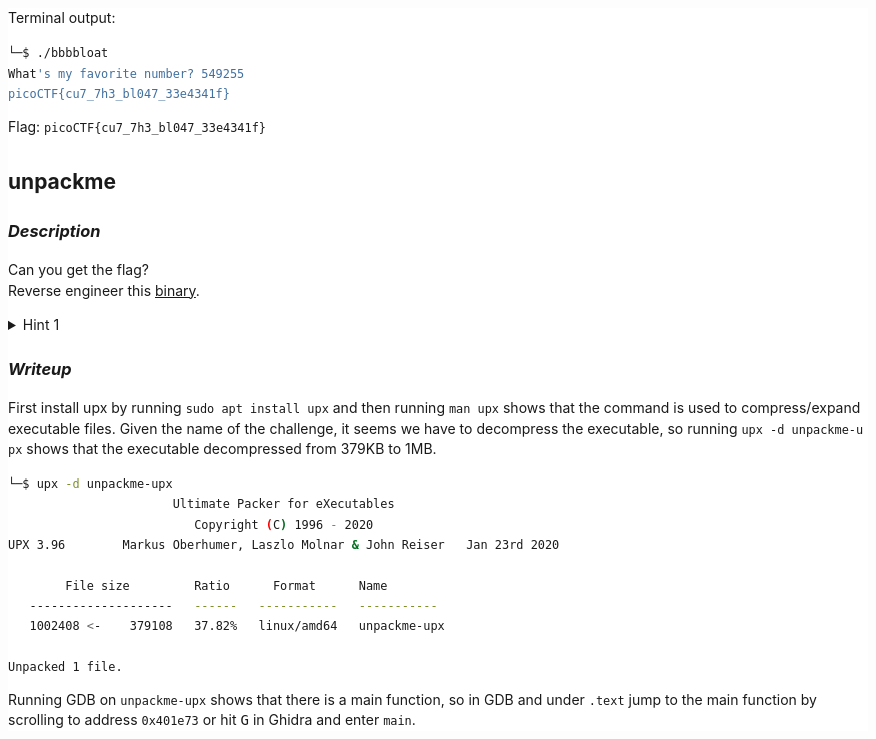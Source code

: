 Terminal output:

```bash
└─$ ./bbbbloat
What's my favorite number? 549255
picoCTF{cu7_7h3_bl047_33e4341f}
```

Flag: `picoCTF{cu7_7h3_bl047_33e4341f}`

## unpackme

### *Description*

Can you get the flag?<br>Reverse engineer this [binary](https://artifacts.picoctf.net/c/365/unpackme-upx).

<details><summary>Hint 1</summary></details>

### *Writeup*

First install upx by running `sudo apt install upx` and then running `man upx` shows that the command is used to compress/expand executable files. Given the name of the challenge, it seems we have to decompress the executable, so running `upx -d unpackme-upx` shows that the executable decompressed from 379KB to 1MB.

```bash
└─$ upx -d unpackme-upx
                       Ultimate Packer for eXecutables
                          Copyright (C) 1996 - 2020
UPX 3.96        Markus Oberhumer, Laszlo Molnar & John Reiser   Jan 23rd 2020

        File size         Ratio      Format      Name
   --------------------   ------   -----------   -----------
   1002408 <-    379108   37.82%   linux/amd64   unpackme-upx

Unpacked 1 file.
```

Running GDB on `unpackme-upx` shows that there is a main function, so in GDB and under `.text` jump to the main function by scrolling to address `0x401e73` or hit <kbd>G</kbd> in Ghidra and enter `main`.
